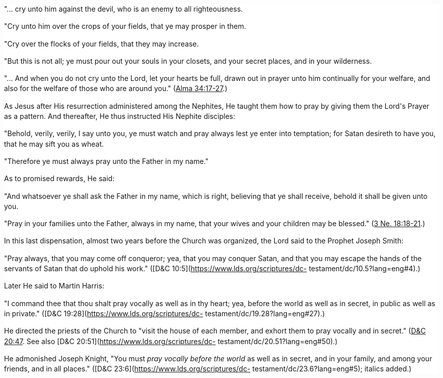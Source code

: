 "... cry unto him against the devil, who is an enemy to all righteousness.

"Cry unto him over the crops of your fields, that ye may prosper in them.

"Cry over the flocks of your fields, that they may increase.

"But this is not all; ye must pour out your souls in your closets, and your
secret places, and in your wilderness.

"... And when you do not cry unto the Lord, let your hearts be full, drawn out
in prayer unto him continually for your welfare, and also for the welfare of
those who are around you." ([Alma
34:17-27](https://www.lds.org/scriptures/bofm/alma/34.17-27?lang=eng#16).)

As Jesus after His resurrection administered among the Nephites, He taught
them how to pray by giving them the Lord's Prayer as a pattern. And
thereafter, He thus instructed His Nephite disciples:

"Behold, verily, verily, I say unto you, ye must watch and pray always lest ye
enter into temptation; for Satan desireth to have you, that he may sift you as
wheat.

"Therefore ye must always pray unto the Father in my name."

As to promised rewards, He said:

"And whatsoever ye shall ask the Father in my name, which is right, believing
that ye shall receive, behold it shall be given unto you.

"Pray in your families unto the Father, always in my name, that your wives and
your children may be blessed." ([3 Ne.
18:18-21](https://www.lds.org/scriptures/bofm/3-ne/18.18-21?lang=eng#17).)

In this last dispensation, almost two years before the Church was organized,
the Lord said to the Prophet Joseph Smith:

"Pray always, that you may come off conqueror; yea, that you may conquer
Satan, and that you may escape the hands of the servants of Satan that do
uphold his work." ([D&amp;C 10:5](https://www.lds.org/scriptures/dc-
testament/dc/10.5?lang=eng#4).)

Later He said to Martin Harris:

"I command thee that thou shalt pray vocally as well as in thy heart; yea,
before the world as well as in secret, in public as well as in private."
([D&amp;C 19:28](https://www.lds.org/scriptures/dc-
testament/dc/19.28?lang=eng#27).)

He directed the priests of the Church to "visit the house of each member, and
exhort them to pray vocally and in secret." ([D&amp;C
20:47](https://www.lds.org/scriptures/dc-testament/dc/20.47?lang=eng#46). See
also [D&amp;C 20:51](https://www.lds.org/scriptures/dc-
testament/dc/20.51?lang=eng#50).)

He admonished Joseph Knight, "You must _pray vocally before the world_ as well
as in secret, and in your family, and among your friends, and in all places."
([D&amp;C 23:6](https://www.lds.org/scriptures/dc-
testament/dc/23.6?lang=eng#5); italics added.)
